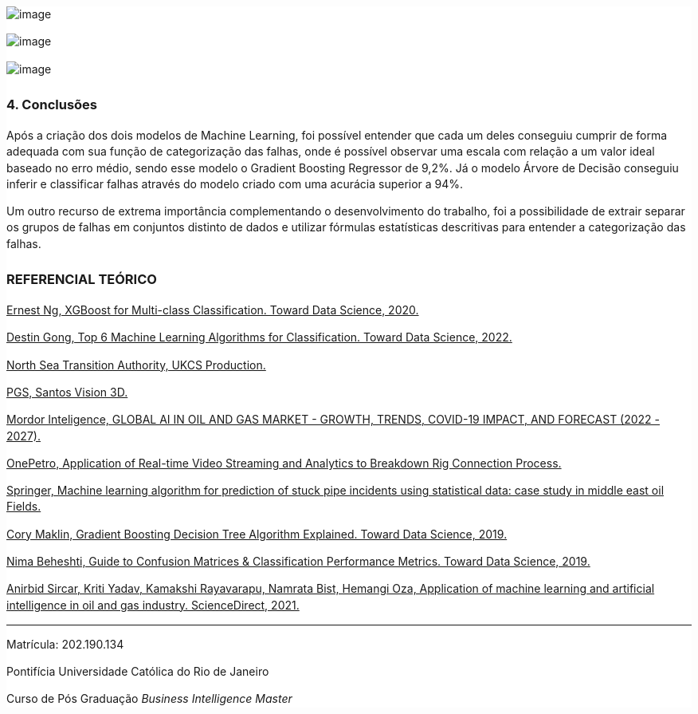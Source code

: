![image](https://user-images.githubusercontent.com/73768941/194212430-2e45ab6c-ac04-413e-970a-5fc01d163331.png)

![image](https://user-images.githubusercontent.com/73768941/194212437-a56f5b74-8534-4502-bf07-d244904c19f6.png)

![image](https://user-images.githubusercontent.com/73768941/194212442-4db9e036-68eb-481e-bc20-e03293fc7a9f.png)


### 4. Conclusões

Após a criação dos dois modelos de Machine Learning, foi possível entender que cada um deles conseguiu cumprir de forma adequada com sua função de categorização das falhas, onde é possível observar uma escala com relação a um valor ideal baseado no erro médio, sendo esse modelo o Gradient Boosting Regressor de 9,2%.
Já o modelo Árvore de Decisão conseguiu inferir e classificar falhas através do modelo criado com uma acurácia superior a 94%.

Um outro recurso de extrema importância complementando o desenvolvimento do trabalho, foi a possibilidade de extrair separar os grupos de falhas em conjuntos distinto de dados e utilizar fórmulas estatísticas descritivas para entender a categorização das falhas.

### REFERENCIAL TEÓRICO

[Ernest Ng, XGBoost for Multi-class Classification. Toward Data Science, 2020.](https://towardsdatascience.com/xgboost-for-multi-class-classification-799d96bcd368)

[Destin Gong, Top 6 Machine Learning Algorithms for Classification. Toward Data Science, 2022.](https://towardsdatascience.com/top-machine-learning-algorithms-for-classification-2197870ff501)

[North Sea Transition Authority, UKCS Production.](https://www.nstauthority.co.uk/data-centre/nsta-open-data/production/)

[PGS, Santos Vision 3D.](https://www.pgs.com/data-library/north-and-south-america/south-atlantic-margin/campos--santos/santos-vision/)

[Mordor Inteligence, GLOBAL AI IN OIL AND GAS MARKET - GROWTH, TRENDS, COVID-19 IMPACT, AND FORECAST (2022 - 2027).](https://www.mordorintelligence.com/industry-reports/ai-market-in-oil-and-gas)

[OnePetro, Application of Real-time Video Streaming and Analytics to Breakdown Rig Connection Process.](https://onepetro.org/OTCONF/proceedings-abstract/18OTC/3-18OTC/D031S031R002/179764)

[Springer, Machine learning algorithm for prediction of stuck pipe incidents using statistical data: case study in middle east oil Fields.](https://link.springer.com/article/10.1007/s13202-021-01436-3#Tab17)

[Cory Maklin, Gradient Boosting Decision Tree Algorithm Explained. Toward Data Science, 2019.](https://towardsdatascience.com/machine-learning-part-18-boosting-algorithms-gradient-boosting-in-python-ef5ae6965be4)

[Nima Beheshti, Guide to Confusion Matrices & Classification Performance Metrics. Toward Data Science, 2019.](https://towardsdatascience.com/guide-to-confusion-matrices-classification-performance-metrics-a0ebfc08408e)

[Anirbid Sircar, Kriti Yadav, Kamakshi Rayavarapu, Namrata Bist, Hemangi Oza, Application of machine learning and artificial intelligence in oil and gas industry. ScienceDirect, 2021.](https://www.sciencedirect.com/science/article/pii/S2096249521000429?via%3Dihub) 

---

Matrícula: 202.190.134

Pontifícia Universidade Católica do Rio de Janeiro

Curso de Pós Graduação *Business Intelligence Master*
